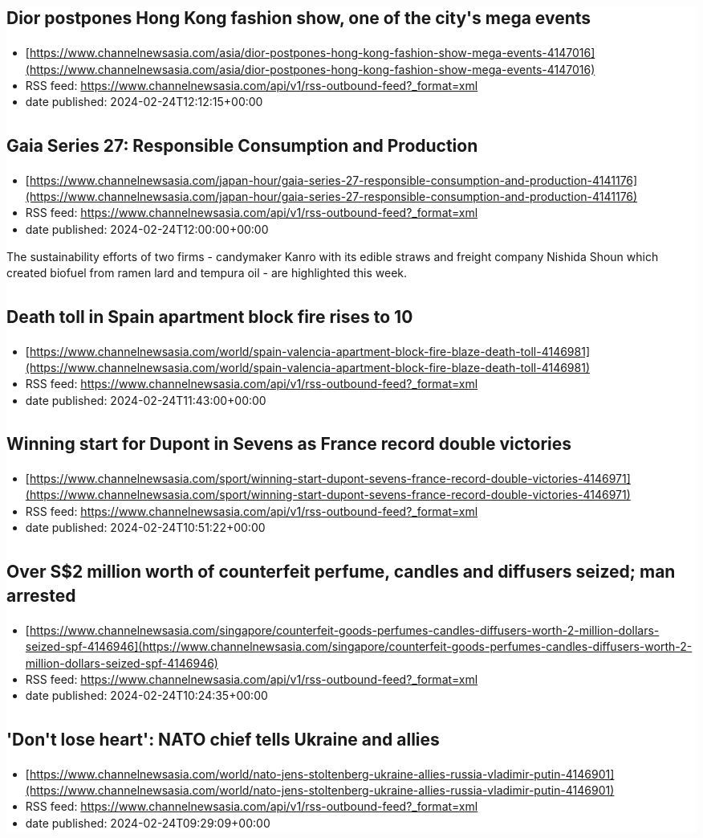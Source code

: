 

## Dior postpones Hong Kong fashion show, one of the city's mega events
 - [https://www.channelnewsasia.com/asia/dior-postpones-hong-kong-fashion-show-mega-events-4147016](https://www.channelnewsasia.com/asia/dior-postpones-hong-kong-fashion-show-mega-events-4147016)
 - RSS feed: https://www.channelnewsasia.com/api/v1/rss-outbound-feed?_format=xml
 - date published: 2024-02-24T12:12:15+00:00



## Gaia Series 27: Responsible Consumption and Production
 - [https://www.channelnewsasia.com/japan-hour/gaia-series-27-responsible-consumption-and-production-4141176](https://www.channelnewsasia.com/japan-hour/gaia-series-27-responsible-consumption-and-production-4141176)
 - RSS feed: https://www.channelnewsasia.com/api/v1/rss-outbound-feed?_format=xml
 - date published: 2024-02-24T12:00:00+00:00

The sustainability efforts of two firms - candymaker Kanro with its edible straws and freight company Nishida Shoun which created biofuel from ramen lard and tempura oil - are highlighted this week.

## Death toll in Spain apartment block fire rises to 10
 - [https://www.channelnewsasia.com/world/spain-valencia-apartment-block-fire-blaze-death-toll-4146981](https://www.channelnewsasia.com/world/spain-valencia-apartment-block-fire-blaze-death-toll-4146981)
 - RSS feed: https://www.channelnewsasia.com/api/v1/rss-outbound-feed?_format=xml
 - date published: 2024-02-24T11:43:00+00:00



## Winning start for Dupont in Sevens as France record double victories
 - [https://www.channelnewsasia.com/sport/winning-start-dupont-sevens-france-record-double-victories-4146971](https://www.channelnewsasia.com/sport/winning-start-dupont-sevens-france-record-double-victories-4146971)
 - RSS feed: https://www.channelnewsasia.com/api/v1/rss-outbound-feed?_format=xml
 - date published: 2024-02-24T10:51:22+00:00



## Over S$2 million worth of counterfeit perfume, candles and diffusers seized; man arrested
 - [https://www.channelnewsasia.com/singapore/counterfeit-goods-perfumes-candles-diffusers-worth-2-million-dollars-seized-spf-4146946](https://www.channelnewsasia.com/singapore/counterfeit-goods-perfumes-candles-diffusers-worth-2-million-dollars-seized-spf-4146946)
 - RSS feed: https://www.channelnewsasia.com/api/v1/rss-outbound-feed?_format=xml
 - date published: 2024-02-24T10:24:35+00:00



## 'Don't lose heart': NATO chief tells Ukraine and allies
 - [https://www.channelnewsasia.com/world/nato-jens-stoltenberg-ukraine-allies-russia-vladimir-putin-4146901](https://www.channelnewsasia.com/world/nato-jens-stoltenberg-ukraine-allies-russia-vladimir-putin-4146901)
 - RSS feed: https://www.channelnewsasia.com/api/v1/rss-outbound-feed?_format=xml
 - date published: 2024-02-24T09:29:09+00:00
